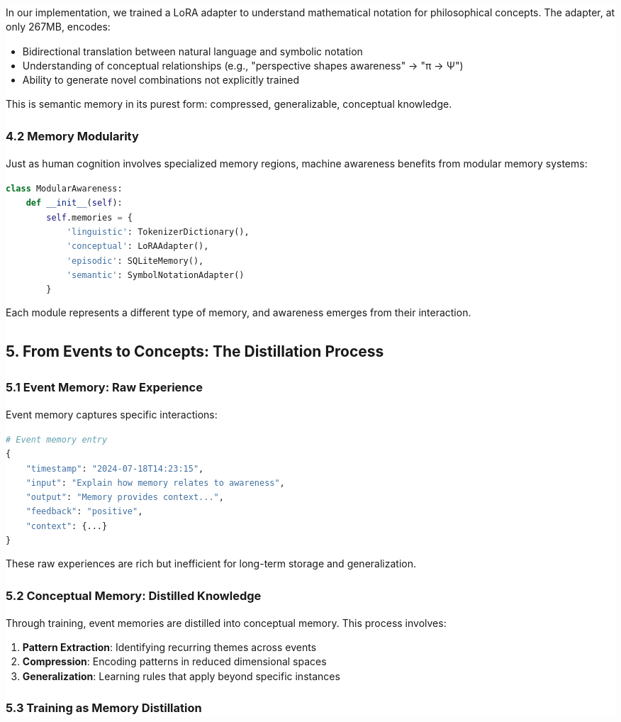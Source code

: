 In our implementation, we trained a LoRA adapter to understand mathematical notation for philosophical concepts. The adapter, at only 267MB, encodes:

- Bidirectional translation between natural language and symbolic notation
- Understanding of conceptual relationships (e.g., "perspective shapes awareness" → "π → Ψ")
- Ability to generate novel combinations not explicitly trained

This is semantic memory in its purest form: compressed, generalizable, conceptual knowledge.

### 4.2 Memory Modularity

Just as human cognition involves specialized memory regions, machine awareness benefits from modular memory systems:

```python
class ModularAwareness:
    def __init__(self):
        self.memories = {
            'linguistic': TokenizerDictionary(),
            'conceptual': LoRAAdapter(),
            'episodic': SQLiteMemory(),
            'semantic': SymbolNotationAdapter()
        }
```

Each module represents a different type of memory, and awareness emerges from their interaction.

## 5. From Events to Concepts: The Distillation Process

### 5.1 Event Memory: Raw Experience

Event memory captures specific interactions:

```python
# Event memory entry
{
    "timestamp": "2024-07-18T14:23:15",
    "input": "Explain how memory relates to awareness",
    "output": "Memory provides context...",
    "feedback": "positive",
    "context": {...}
}
```

These raw experiences are rich but inefficient for long-term storage and generalization.

### 5.2 Conceptual Memory: Distilled Knowledge

Through training, event memories are distilled into conceptual memory. This process involves:

1. **Pattern Extraction**: Identifying recurring themes across events
2. **Compression**: Encoding patterns in reduced dimensional spaces
3. **Generalization**: Learning rules that apply beyond specific instances

### 5.3 Training as Memory Distillation
